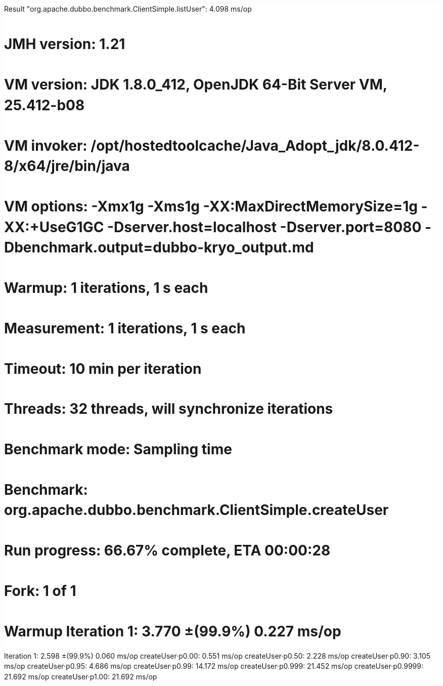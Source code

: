 
Result "org.apache.dubbo.benchmark.ClientSimple.listUser":
  4.098 ms/op


# JMH version: 1.21
# VM version: JDK 1.8.0_412, OpenJDK 64-Bit Server VM, 25.412-b08
# VM invoker: /opt/hostedtoolcache/Java_Adopt_jdk/8.0.412-8/x64/jre/bin/java
# VM options: -Xmx1g -Xms1g -XX:MaxDirectMemorySize=1g -XX:+UseG1GC -Dserver.host=localhost -Dserver.port=8080 -Dbenchmark.output=dubbo-kryo_output.md
# Warmup: 1 iterations, 1 s each
# Measurement: 1 iterations, 1 s each
# Timeout: 10 min per iteration
# Threads: 32 threads, will synchronize iterations
# Benchmark mode: Sampling time
# Benchmark: org.apache.dubbo.benchmark.ClientSimple.createUser

# Run progress: 66.67% complete, ETA 00:00:28
# Fork: 1 of 1
# Warmup Iteration   1: 3.770 ±(99.9%) 0.227 ms/op
Iteration   1: 2.598 ±(99.9%) 0.060 ms/op
                 createUser·p0.00:   0.551 ms/op
                 createUser·p0.50:   2.228 ms/op
                 createUser·p0.90:   3.105 ms/op
                 createUser·p0.95:   4.686 ms/op
                 createUser·p0.99:   14.172 ms/op
                 createUser·p0.999:  21.452 ms/op
                 createUser·p0.9999: 21.692 ms/op
                 createUser·p1.00:   21.692 ms/op
